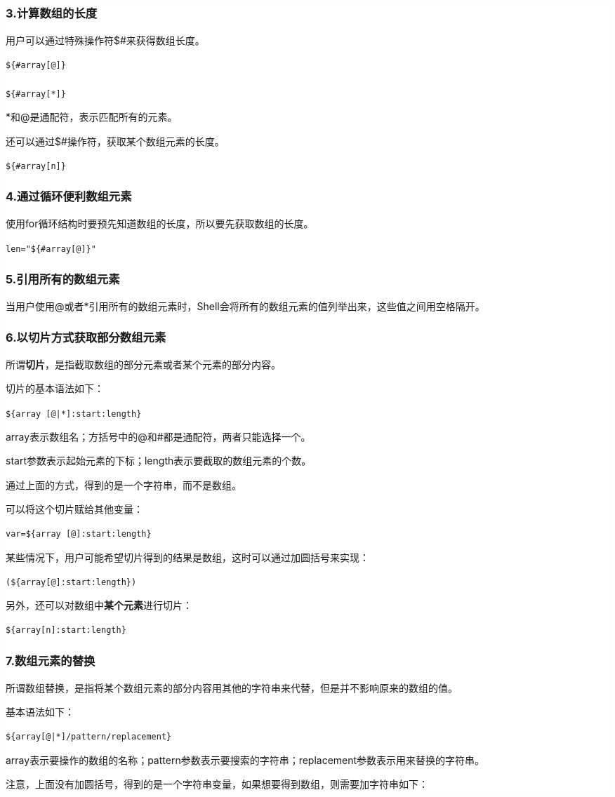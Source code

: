 ### 3.计算数组的长度

用户可以通过特殊操作符$#来获得数组长度。

    ${#array[@]}

    ${#array[*]}

*和@是通配符，表示匹配所有的元素。

还可以通过$#操作符，获取某个数组元素的长度。

    ${#array[n]}

### 4.通过循环便利数组元素

使用for循环结构时要预先知道数组的长度，所以要先获取数组的长度。

    len="${#array[@]}"

### 5.引用所有的数组元素

当用户使用@或者*引用所有的数组元素时，Shell会将所有的数组元素的值列举出来，这些值之间用空格隔开。

### 6.以切片方式获取部分数组元素

所谓**切片**，是指截取数组的部分元素或者某个元素的部分内容。

切片的基本语法如下：

    ${array [@|*]:start:length}

array表示数组名；方括号中的@和#都是通配符，两者只能选择一个。

start参数表示起始元素的下标；length表示要截取的数组元素的个数。

通过上面的方式，得到的是一个字符串，而不是数组。

可以将这个切片赋给其他变量：

    var=${array [@]:start:length}

某些情况下，用户可能希望切片得到的结果是数组，这时可以通过加圆括号来实现：

    (${array[@]:start:length})

另外，还可以对数组中**某个元素**进行切片：

    ${array[n]:start:length}

### 7.数组元素的替换

所谓数组替换，是指将某个数组元素的部分内容用其他的字符串来代替，但是并不影响原来的数组的值。

基本语法如下：

    ${array[@|*]/pattern/replacement}

array表示要操作的数组的名称；pattern参数表示要搜索的字符串；replacement参数表示用来替换的字符串。

注意，上面没有加圆括号，得到的是一个字符串变量，如果想要得到数组，则需要加字符串如下：
